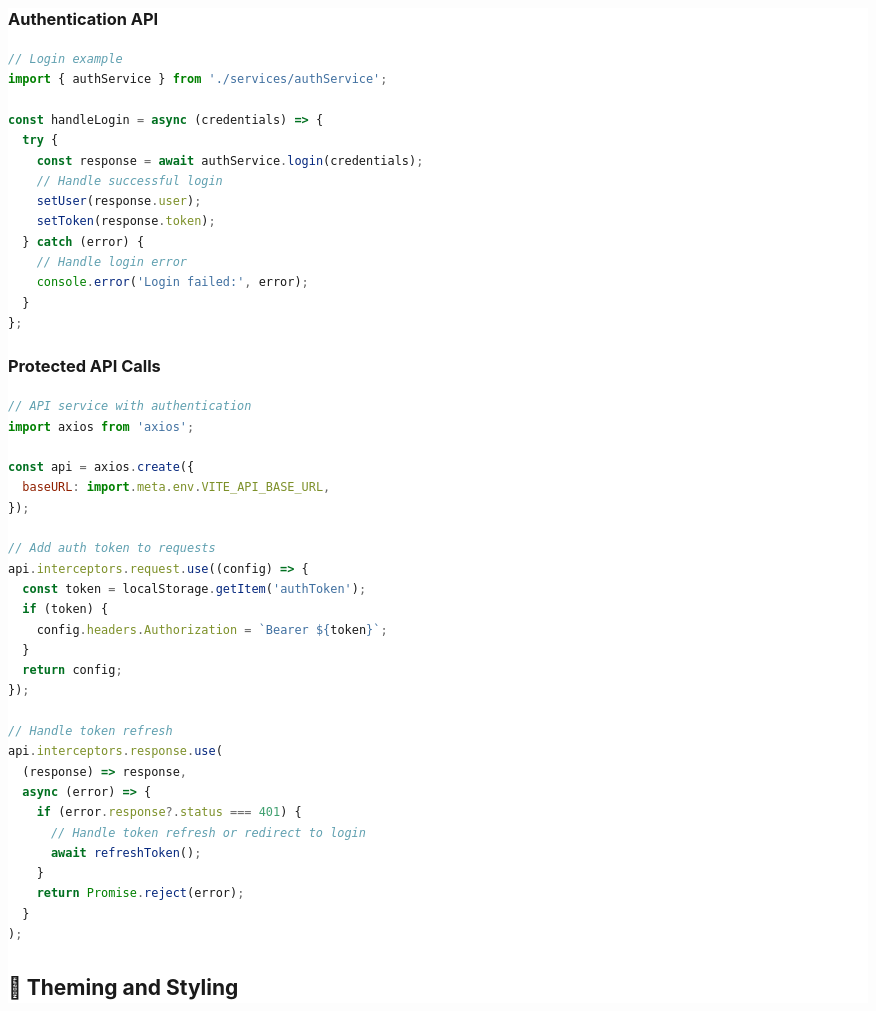 ### Authentication API
```javascript
// Login example
import { authService } from './services/authService';

const handleLogin = async (credentials) => {
  try {
    const response = await authService.login(credentials);
    // Handle successful login
    setUser(response.user);
    setToken(response.token);
  } catch (error) {
    // Handle login error
    console.error('Login failed:', error);
  }
};
```

### Protected API Calls
```javascript
// API service with authentication
import axios from 'axios';

const api = axios.create({
  baseURL: import.meta.env.VITE_API_BASE_URL,
});

// Add auth token to requests
api.interceptors.request.use((config) => {
  const token = localStorage.getItem('authToken');
  if (token) {
    config.headers.Authorization = `Bearer ${token}`;
  }
  return config;
});

// Handle token refresh
api.interceptors.response.use(
  (response) => response,
  async (error) => {
    if (error.response?.status === 401) {
      // Handle token refresh or redirect to login
      await refreshToken();
    }
    return Promise.reject(error);
  }
);
```

## 🎨 Theming and Styling
